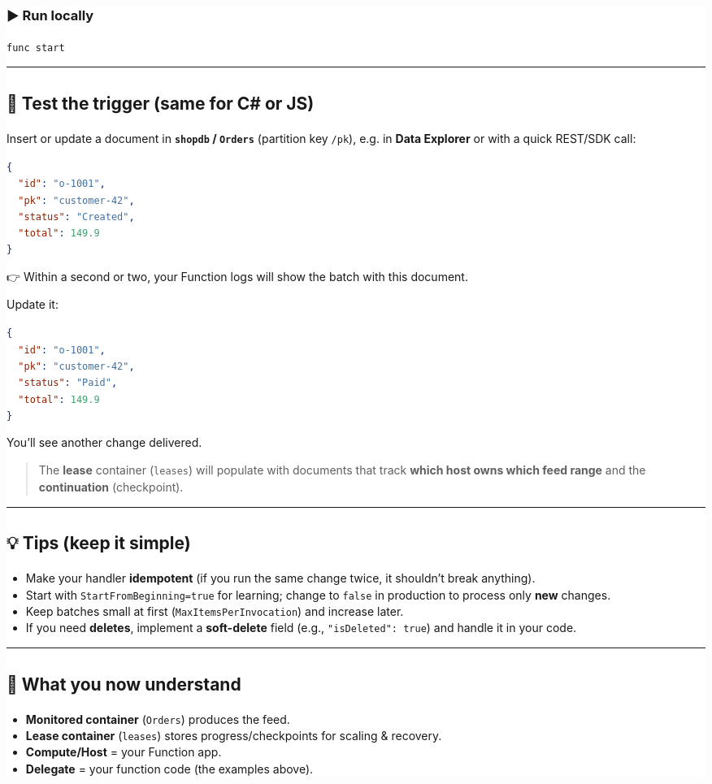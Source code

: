 ### ▶️ Run locally

```bash
func start
```

---

## 🧪 Test the trigger (same for C# or JS)

Insert or update a document in **`shopdb` / `Orders`** (partition key `/pk`), e.g. in **Data Explorer** or with a quick REST/SDK call:

```json
{
  "id": "o-1001",
  "pk": "customer-42",
  "status": "Created",
  "total": 149.9
}
```

👉 Within a second or two, your Function logs will show the batch with this document.

Update it:

```json
{
  "id": "o-1001",
  "pk": "customer-42",
  "status": "Paid",
  "total": 149.9
}
```

You’ll see another change delivered.

> The **lease** container (`leases`) will populate with documents that track **which host owns which feed range** and the **continuation** (checkpoint).

---

## 💡 Tips (keep it simple)

- Make your handler **idempotent** (if you run the same change twice, it shouldn’t break anything).
- Start with `StartFromBeginning=true` for learning; change to `false` in production to process only **new** changes.
- Keep batches small at first (`MaxItemsPerInvocation`) and increase later.
- If you need **deletes**, implement a **soft-delete** field (e.g., `"isDeleted": true`) and handle it in your code.

---

## 🧭 What you now understand

- **Monitored container** (`Orders`) produces the feed.
- **Lease container** (`leases`) stores progress/checkpoints for scaling & recovery.
- **Compute/Host** = your Function app.
- **Delegate** = your function code (the examples above).
